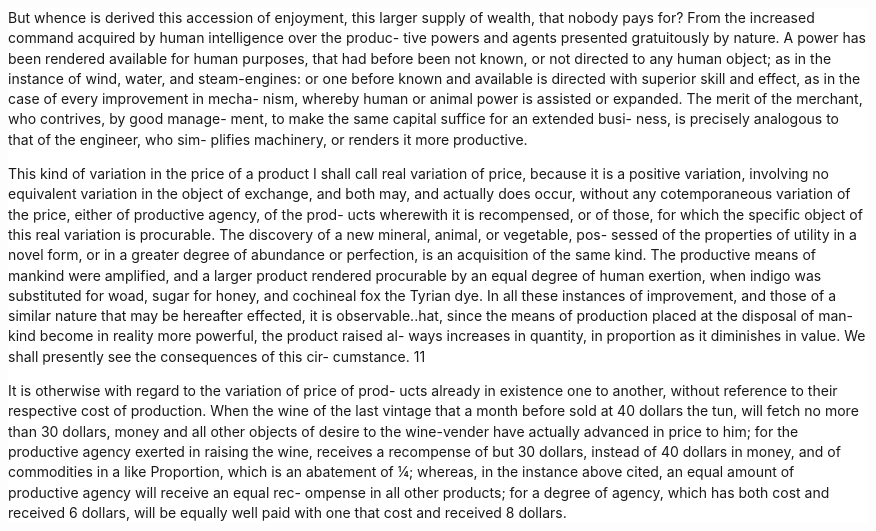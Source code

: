 But whence is derived this accession of enjoyment, this larger
supply of wealth, that nobody pays for? From the increased
command acquired by human intelligence over the produc-
tive powers and agents presented gratuitously by nature. A
power has been rendered available for human purposes, that
had before been not known, or not directed to any human
object; as in the instance of wind, water, and steam-engines:
or one before known and available is directed with superior
skill and effect, as in the case of every improvement in mecha-
nism, whereby human or animal power is assisted or expanded.
The merit of the merchant, who contrives, by good manage-
ment, to make the same capital suffice for an extended busi-
ness, is precisely analogous to that of the engineer, who sim-
plifies machinery, or renders it more productive.

This kind of variation in the price of a product I shall call real
variation of price, because it is a positive variation, involving
no equivalent variation in the object of exchange, and both
may, and actually does occur, without any cotemporaneous
variation of the price, either of productive agency, of the prod-
ucts wherewith it is recompensed, or of those, for which the
specific object of this real variation is procurable.
The discovery of a new mineral, animal, or vegetable, pos-
sessed of the properties of utility in a novel form, or in a
greater degree of abundance or perfection, is an acquisition
of the same kind. The productive means of mankind were
amplified, and a larger product rendered procurable by an
equal degree of human exertion, when indigo was substituted
for woad, sugar for honey, and cochineal fox the Tyrian dye.
In all these instances of improvement, and those of a similar
nature that may be hereafter effected, it is observable..hat,
since the means of production placed at the disposal of man-
kind become in reality more powerful, the product raised al-
ways increases in quantity, in proportion as it diminishes in
value. We shall presently see the consequences of this cir-
cumstance. 11

It is otherwise with regard to the variation of price of prod-
ucts already in existence one to another, without reference to
their respective cost of production. When the wine of the last
vintage that a month before sold at 40 dollars the tun, will
fetch no more than 30 dollars, money and all other objects of
desire to the wine-vender have actually advanced in price to
him; for the productive agency exerted in raising the wine,
receives a recompense of but 30 dollars, instead of 40 dollars
in money, and of commodities in a like Proportion, which is
an abatement of ¼; whereas, in the instance above cited, an
equal amount of productive agency will receive an equal rec-
ompense in all other products; for a degree of agency, which
has both cost and received 6 dollars, will be equally well paid
with one that cost and received 8 dollars.
